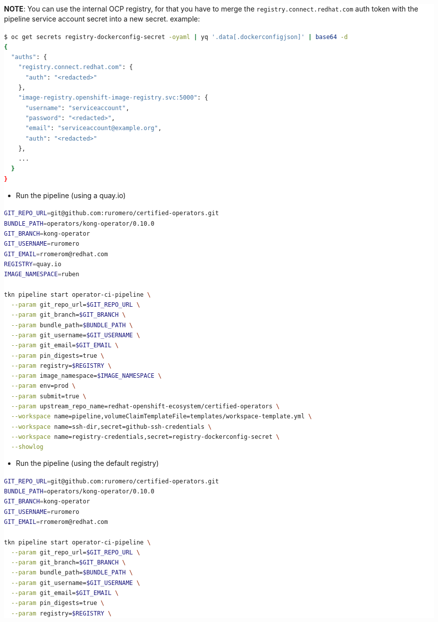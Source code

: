 **NOTE**: You can use the internal OCP registry, for that you have to merge the `registry.connect.redhat.com` auth token with the pipeline service account secret into a new secret. example:

```bash
$ oc get secrets registry-dockerconfig-secret -oyaml | yq '.data[.dockerconfigjson]' | base64 -d
{
  "auths": {
    "registry.connect.redhat.com": {
      "auth": "<redacted>"
    },
    "image-registry.openshift-image-registry.svc:5000": {
      "username": "serviceaccount",
      "password": "<redacted>",
      "email": "serviceaccount@example.org",
      "auth": "<redacted>"
    },
    ...
  }
}
```

* Run the pipeline (using a quay.io)

```bash
GIT_REPO_URL=git@github.com:ruromero/certified-operators.git
BUNDLE_PATH=operators/kong-operator/0.10.0
GIT_BRANCH=kong-operator
GIT_USERNAME=ruromero
GIT_EMAIL=rromerom@redhat.com
REGISTRY=quay.io
IMAGE_NAMESPACE=ruben

tkn pipeline start operator-ci-pipeline \
  --param git_repo_url=$GIT_REPO_URL \
  --param git_branch=$GIT_BRANCH \
  --param bundle_path=$BUNDLE_PATH \
  --param git_username=$GIT_USERNAME \
  --param git_email=$GIT_EMAIL \
  --param pin_digests=true \
  --param registry=$REGISTRY \
  --param image_namespace=$IMAGE_NAMESPACE \
  --param env=prod \
  --param submit=true \
  --param upstream_repo_name=redhat-openshift-ecosystem/certified-operators \
  --workspace name=pipeline,volumeClaimTemplateFile=templates/workspace-template.yml \
  --workspace name=ssh-dir,secret=github-ssh-credentials \
  --workspace name=registry-credentials,secret=registry-dockerconfig-secret \
  --showlog
```

* Run the pipeline (using the default registry)

```bash
GIT_REPO_URL=git@github.com:ruromero/certified-operators.git
BUNDLE_PATH=operators/kong-operator/0.10.0
GIT_BRANCH=kong-operator
GIT_USERNAME=ruromero
GIT_EMAIL=rromerom@redhat.com

tkn pipeline start operator-ci-pipeline \
  --param git_repo_url=$GIT_REPO_URL \
  --param git_branch=$GIT_BRANCH \
  --param bundle_path=$BUNDLE_PATH \
  --param git_username=$GIT_USERNAME \
  --param git_email=$GIT_EMAIL \
  --param pin_digests=true \
  --param registry=$REGISTRY \
```